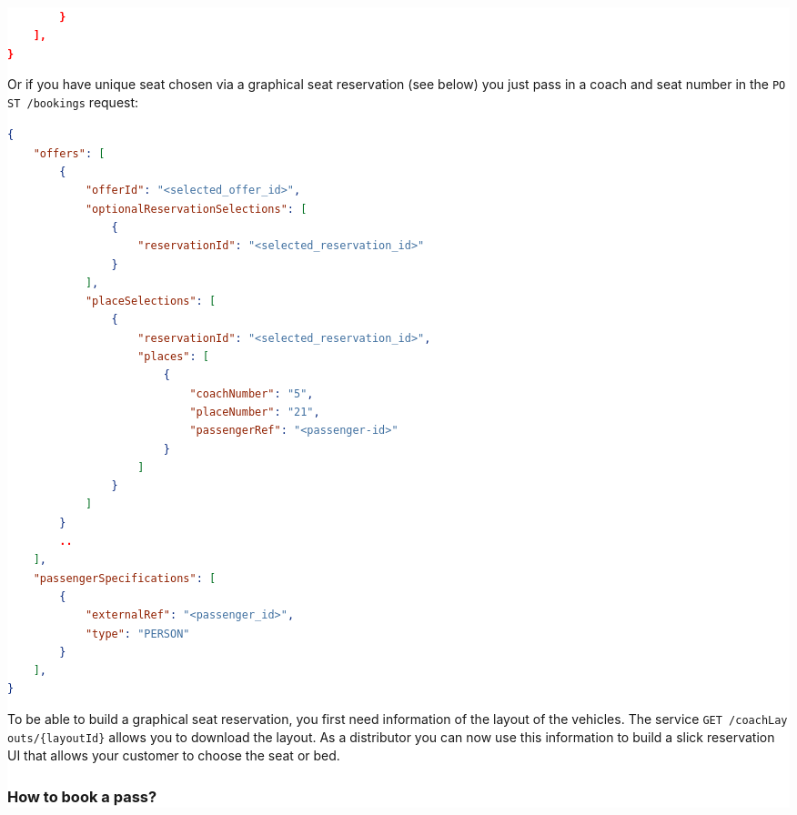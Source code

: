 ```json
        }
    ],
}

```

Or if you have unique seat chosen via a graphical seat reservation (see below)
you just pass in a coach and seat number in the `POST /bookings` request:

```json
{
    "offers": [
        {
            "offerId": "<selected_offer_id>",
            "optionalReservationSelections": [
                {
                    "reservationId": "<selected_reservation_id>"
                }
            ],
            "placeSelections": [
                {
                    "reservationId": "<selected_reservation_id>",
                    "places": [
                        {
                            "coachNumber": "5",
                            "placeNumber": "21",
                            "passengerRef": "<passenger-id>"
                        }
                    ]
                }
            ]
        }
        ..
    ],
    "passengerSpecifications": [
        {
            "externalRef": "<passenger_id>",
            "type": "PERSON"
        }
    ],
}

```

To be able to build a graphical seat reservation, you first need information of
the layout of the vehicles. The service `GET /coachLayouts/{layoutId}` allows
you to download the layout. As a distributor you can now use this information to
build a slick reservation UI that allows your customer to choose the seat or
bed.

### How to book a pass? <a name="Howtobookapass?">

